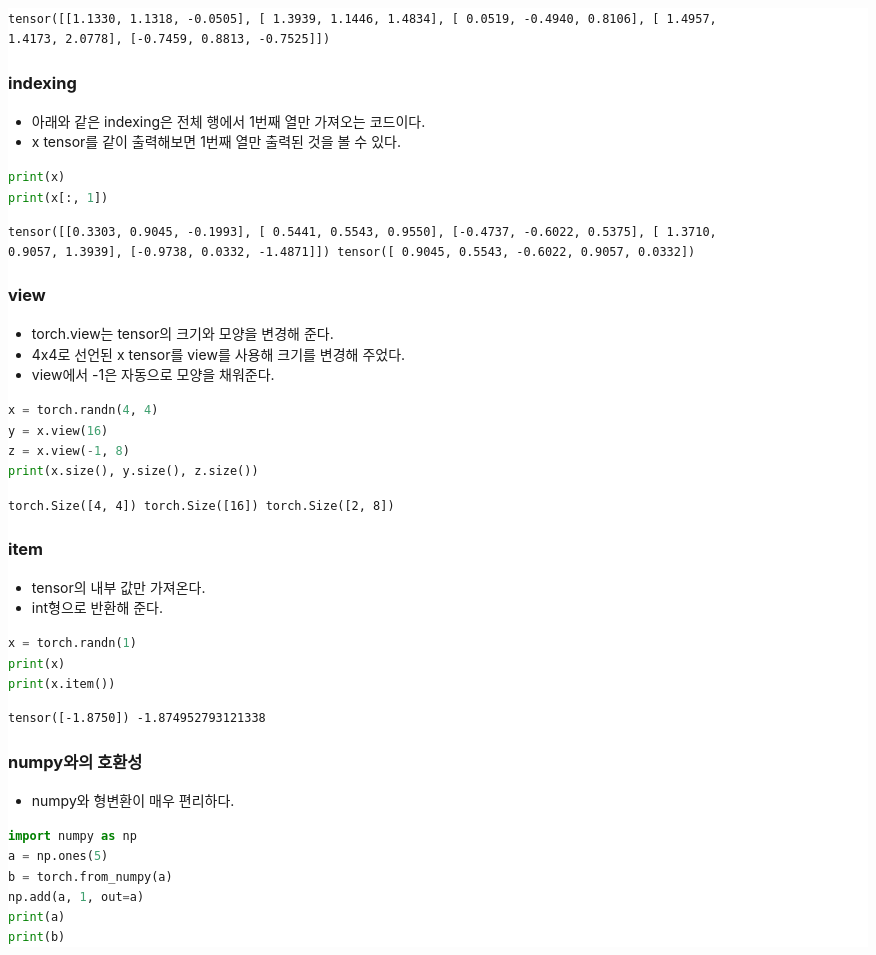 ```html
tensor([[1.1330, 1.1318, -0.0505], [ 1.3939, 1.1446, 1.4834], [ 0.0519, -0.4940, 0.8106], [ 1.4957,
1.4173, 2.0778], [-0.7459, 0.8813, -0.7525]])
```

### indexing

- 아래와 같은 indexing은 전체 행에서 1번째 열만 가져오는 코드이다.
- x tensor를 같이 출력해보면 1번째 열만 출력된 것을 볼 수 있다.

```python
print(x)
print(x[:, 1])
```

```html
tensor([[0.3303, 0.9045, -0.1993], [ 0.5441, 0.5543, 0.9550], [-0.4737, -0.6022, 0.5375], [ 1.3710,
0.9057, 1.3939], [-0.9738, 0.0332, -1.4871]]) tensor([ 0.9045, 0.5543, -0.6022, 0.9057, 0.0332])
```

### view

- torch.view는 tensor의 크기와 모양을 변경해 준다.
- 4x4로 선언된 x tensor를 view를 사용해 크기를 변경해 주었다.
- view에서 -1은 자동으로 모양을 채워준다.

```python
x = torch.randn(4, 4)
y = x.view(16)
z = x.view(-1, 8)
print(x.size(), y.size(), z.size())
```

```html
torch.Size([4, 4]) torch.Size([16]) torch.Size([2, 8])
```

### item

- tensor의 내부 값만 가져온다.
- int형으로 반환해 준다.

```python
x = torch.randn(1)
print(x)
print(x.item())
```

```html
tensor([-1.8750]) -1.874952793121338
```

### numpy와의 호환성

- numpy와 형변환이 매우 편리하다.

```python
import numpy as np
a = np.ones(5)
b = torch.from_numpy(a)
np.add(a, 1, out=a)
print(a)
print(b)
```
